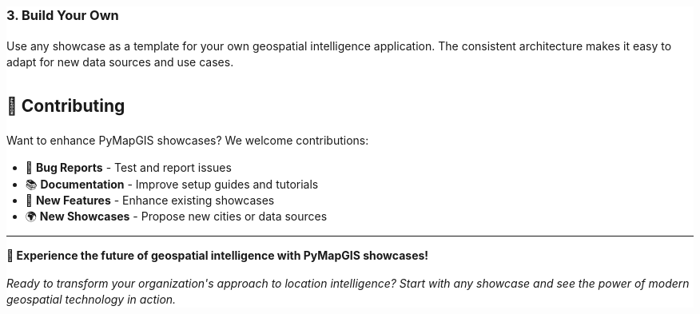 ### **3. Build Your Own**
Use any showcase as a template for your own geospatial intelligence application. The consistent architecture makes it easy to adapt for new data sources and use cases.

## 🤝 **Contributing**

Want to enhance PyMapGIS showcases? We welcome contributions:
- 🐛 **Bug Reports** - Test and report issues
- 📚 **Documentation** - Improve setup guides and tutorials
- 🌟 **New Features** - Enhance existing showcases
- 🌍 **New Showcases** - Propose new cities or data sources

---

**🌟 Experience the future of geospatial intelligence with PyMapGIS showcases!**

*Ready to transform your organization's approach to location intelligence? Start with any showcase and see the power of modern geospatial technology in action.*
